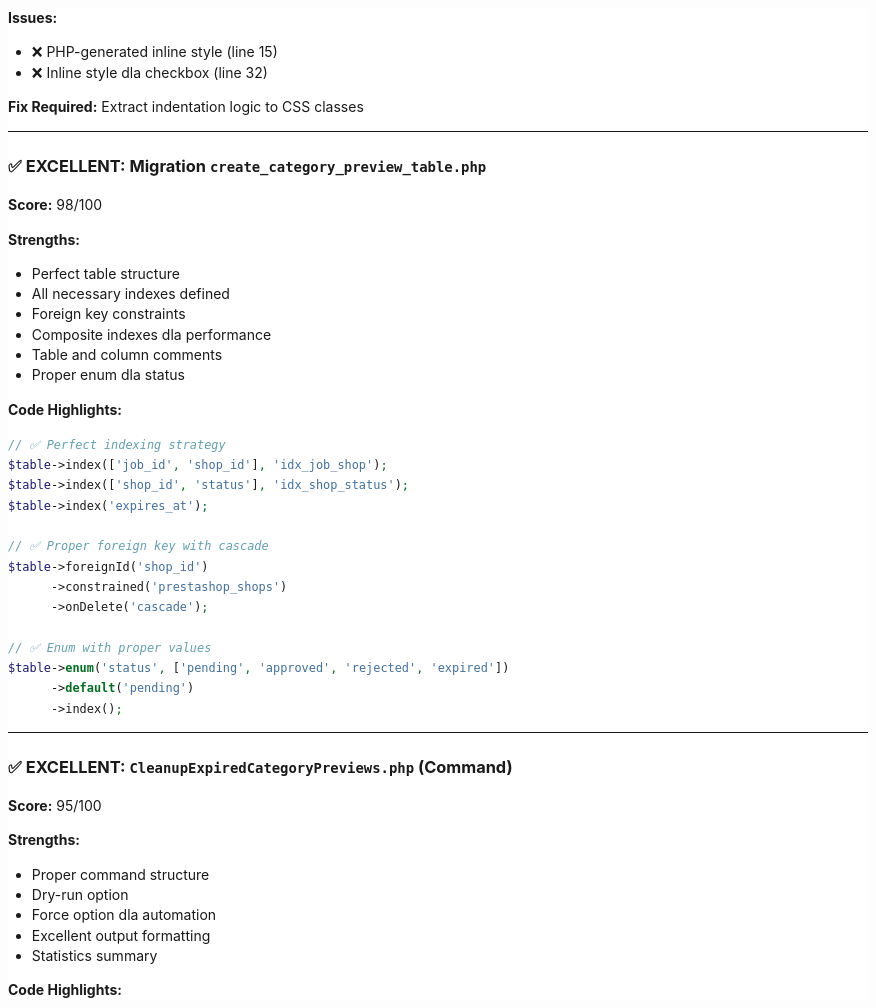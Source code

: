 **Issues:**
- ❌ PHP-generated inline style (line 15)
- ❌ Inline style dla checkbox (line 32)

**Fix Required:** Extract indentation logic to CSS classes

---

### ✅ EXCELLENT: Migration `create_category_preview_table.php`

**Score:** 98/100

**Strengths:**
- Perfect table structure
- All necessary indexes defined
- Foreign key constraints
- Composite indexes dla performance
- Table and column comments
- Proper enum dla status

**Code Highlights:**

```php
// ✅ Perfect indexing strategy
$table->index(['job_id', 'shop_id'], 'idx_job_shop');
$table->index(['shop_id', 'status'], 'idx_shop_status');
$table->index('expires_at');

// ✅ Proper foreign key with cascade
$table->foreignId('shop_id')
      ->constrained('prestashop_shops')
      ->onDelete('cascade');

// ✅ Enum with proper values
$table->enum('status', ['pending', 'approved', 'rejected', 'expired'])
      ->default('pending')
      ->index();
```

---

### ✅ EXCELLENT: `CleanupExpiredCategoryPreviews.php` (Command)

**Score:** 95/100

**Strengths:**
- Proper command structure
- Dry-run option
- Force option dla automation
- Excellent output formatting
- Statistics summary

**Code Highlights:**
